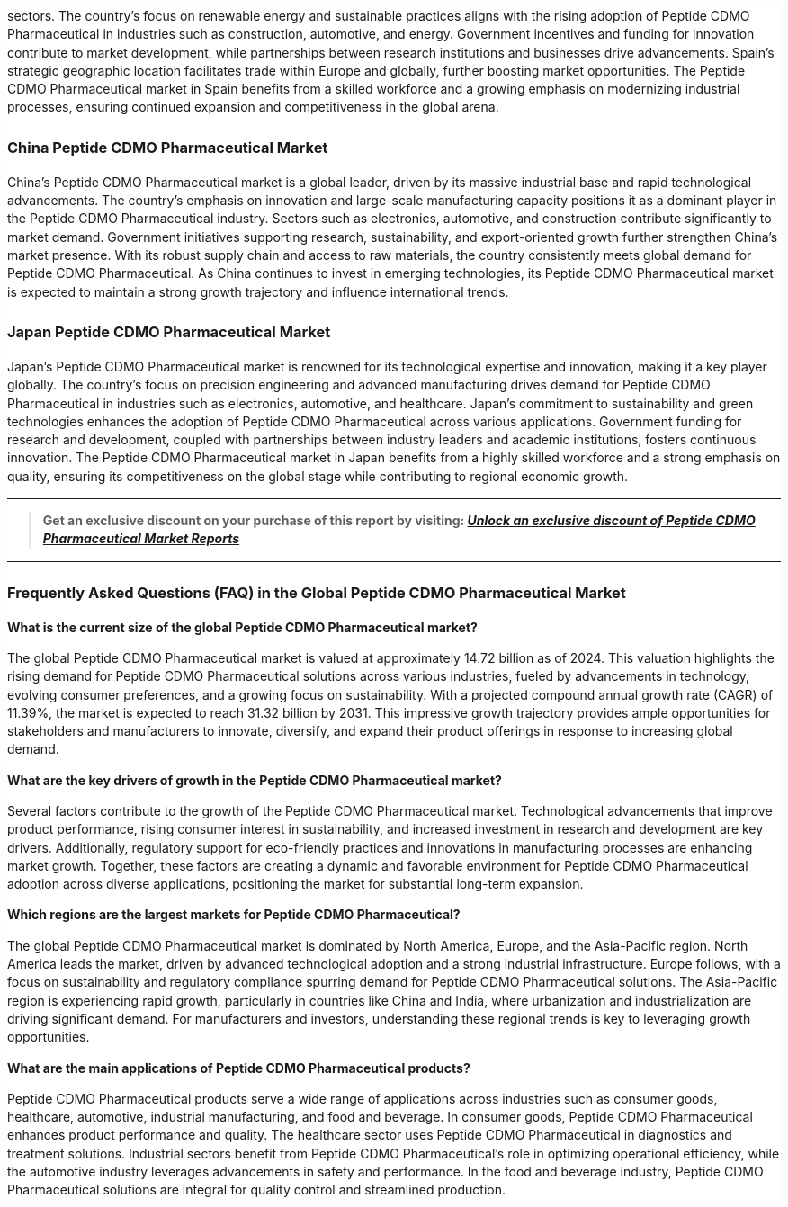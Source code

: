 sectors. The country&rsquo;s focus on renewable energy and sustainable practices aligns with the rising adoption of Peptide CDMO Pharmaceutical in industries such as construction, automotive, and energy. Government incentives and funding for innovation contribute to market development, while partnerships between research institutions and businesses drive advancements. Spain&rsquo;s strategic geographic location facilitates trade within Europe and globally, further boosting market opportunities. The Peptide CDMO Pharmaceutical market in Spain benefits from a skilled workforce and a growing emphasis on modernizing industrial processes, ensuring continued expansion and competitiveness in the global arena.</p><h3>China Peptide CDMO Pharmaceutical Market</h3><p>China&rsquo;s Peptide CDMO Pharmaceutical market is a global leader, driven by its massive industrial base and rapid technological advancements. The country&rsquo;s emphasis on innovation and large-scale manufacturing capacity positions it as a dominant player in the Peptide CDMO Pharmaceutical industry. Sectors such as electronics, automotive, and construction contribute significantly to market demand. Government initiatives supporting research, sustainability, and export-oriented growth further strengthen China&rsquo;s market presence. With its robust supply chain and access to raw materials, the country consistently meets global demand for Peptide CDMO Pharmaceutical. As China continues to invest in emerging technologies, its Peptide CDMO Pharmaceutical market is expected to maintain a strong growth trajectory and influence international trends.</p><h3>Japan Peptide CDMO Pharmaceutical Market</h3><p>Japan&rsquo;s Peptide CDMO Pharmaceutical market is renowned for its technological expertise and innovation, making it a key player globally. The country&rsquo;s focus on precision engineering and advanced manufacturing drives demand for Peptide CDMO Pharmaceutical in industries such as electronics, automotive, and healthcare. Japan&rsquo;s commitment to sustainability and green technologies enhances the adoption of Peptide CDMO Pharmaceutical across various applications. Government funding for research and development, coupled with partnerships between industry leaders and academic institutions, fosters continuous innovation. The Peptide CDMO Pharmaceutical market in Japan benefits from a highly skilled workforce and a strong emphasis on quality, ensuring its competitiveness on the global stage while contributing to regional economic growth.</p><hr /><blockquote><p><strong>Get an exclusive discount on your purchase of this report by visiting: <em><a href="://marketresearchpulse.com/ask-for-discount/19414?utm_source=Github&amp;utm_medium=030">Unlock an exclusive discount of Peptide CDMO Pharmaceutical Market Reports</a></em>&nbsp;</strong></p></blockquote><hr /><h3>Frequently Asked Questions (FAQ) in the Global Peptide CDMO Pharmaceutical Market</h3><p><strong>What is the current size of the global Peptide CDMO Pharmaceutical market?</strong></p><p>The global Peptide CDMO Pharmaceutical market is valued at approximately 14.72 billion as of 2024. This valuation highlights the rising demand for Peptide CDMO Pharmaceutical solutions across various industries, fueled by advancements in technology, evolving consumer preferences, and a growing focus on sustainability. With a projected compound annual growth rate (CAGR) of 11.39%, the market is expected to reach 31.32 billion by 2031. This impressive growth trajectory provides ample opportunities for stakeholders and manufacturers to innovate, diversify, and expand their product offerings in response to increasing global demand.</p><p><strong>What are the key drivers of growth in the Peptide CDMO Pharmaceutical market?</strong></p><p>Several factors contribute to the growth of the Peptide CDMO Pharmaceutical market. Technological advancements that improve product performance, rising consumer interest in sustainability, and increased investment in research and development are key drivers. Additionally, regulatory support for eco-friendly practices and innovations in manufacturing processes are enhancing market growth. Together, these factors are creating a dynamic and favorable environment for Peptide CDMO Pharmaceutical adoption across diverse applications, positioning the market for substantial long-term expansion.</p><p><strong>Which regions are the largest markets for Peptide CDMO Pharmaceutical?</strong></p><p>The global Peptide CDMO Pharmaceutical market is dominated by North America, Europe, and the Asia-Pacific region. North America leads the market, driven by advanced technological adoption and a strong industrial infrastructure. Europe follows, with a focus on sustainability and regulatory compliance spurring demand for Peptide CDMO Pharmaceutical solutions. The Asia-Pacific region is experiencing rapid growth, particularly in countries like China and India, where urbanization and industrialization are driving significant demand. For manufacturers and investors, understanding these regional trends is key to leveraging growth opportunities.</p><p><strong>What are the main applications of Peptide CDMO Pharmaceutical products?</strong></p><p>Peptide CDMO Pharmaceutical products serve a wide range of applications across industries such as consumer goods, healthcare, automotive, industrial manufacturing, and food and beverage. In consumer goods, Peptide CDMO Pharmaceutical enhances product performance and quality. The healthcare sector uses Peptide CDMO Pharmaceutical in diagnostics and treatment solutions. Industrial sectors benefit from Peptide CDMO Pharmaceutical&rsquo;s role in optimizing operational efficiency, while the automotive industry leverages advancements in safety and performance. In the food and beverage industry, Peptide CDMO Pharmaceutical solutions are integral for quality control and streamlined production.